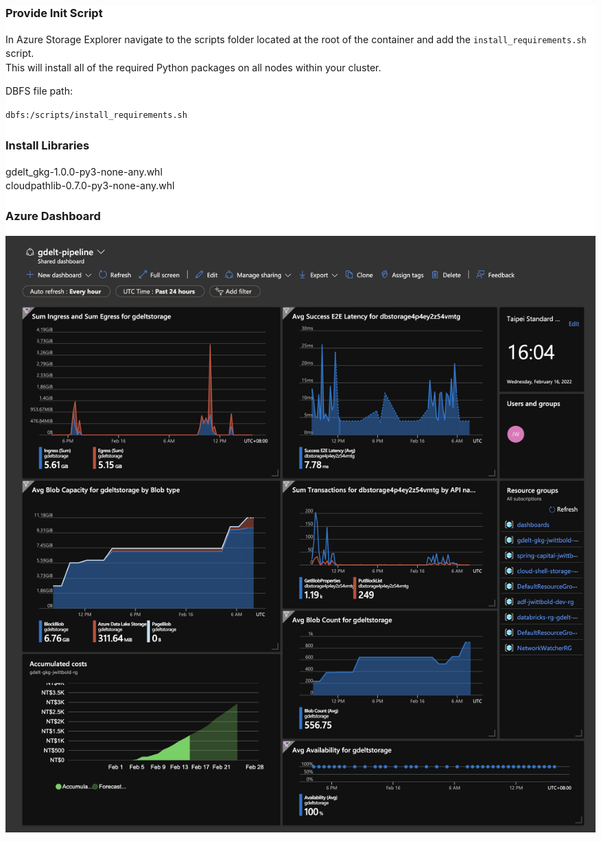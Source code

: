 ### Provide Init Script

In Azure Storage Explorer navigate to the scripts folder located at the root of the container and add the ```install_requirements.sh``` script.  
This will install all of the required Python packages on all nodes within your cluster.


DBFS file path:  
```
dbfs:/scripts/install_requirements.sh  
```

### Install Libraries  

gdelt_gkg-1.0.0-py3-none-any.whl  
cloudpathlib-0.7.0-py3-none-any.whl   


### Azure Dashboard
![gdelt_pipeline_dashboard](/screenshots/gdelt_pipeline_dashboard.png)
